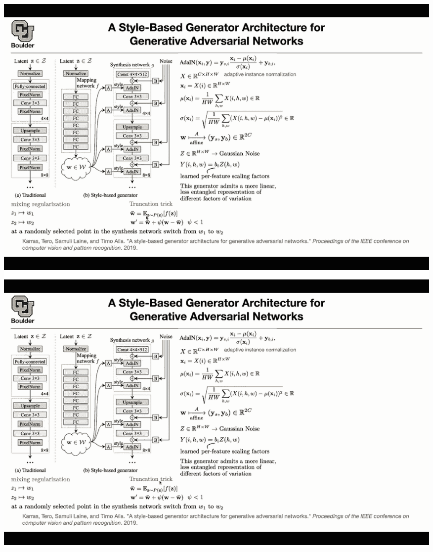 ![](img/62c3b8ff873c9664ac8df08e15026566_102.png)

![](img/62c3b8ff873c9664ac8df08e15026566_103.png)
